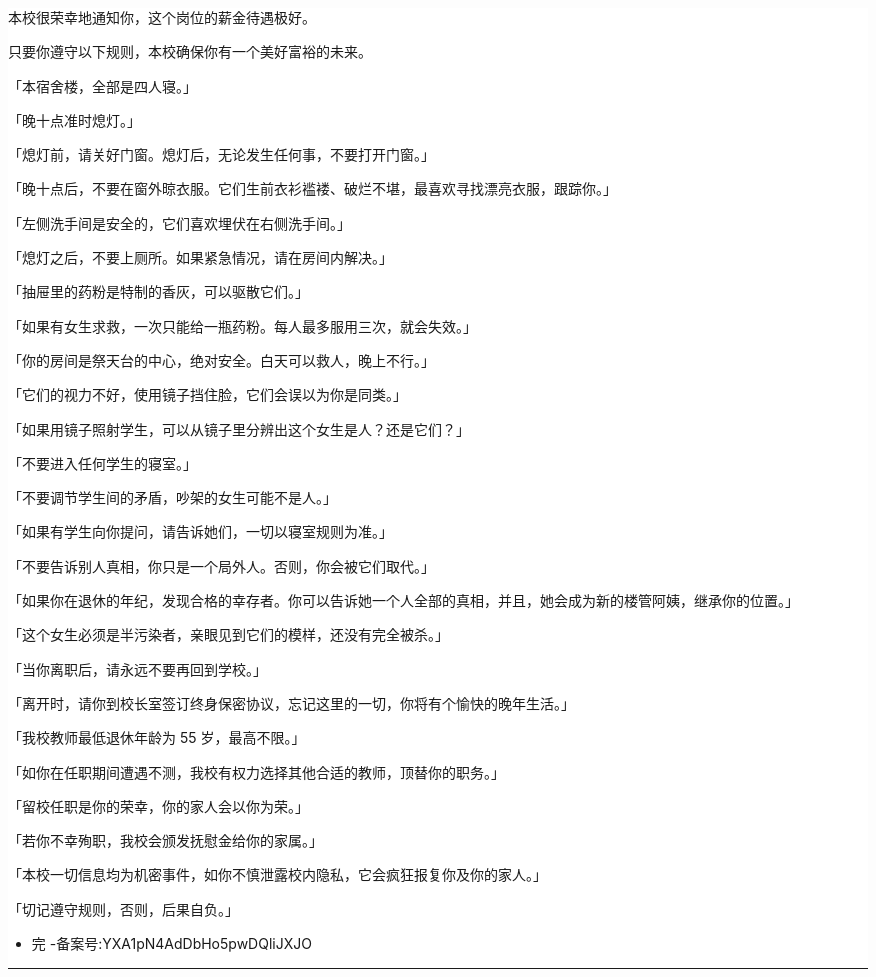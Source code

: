  <p>本校很荣幸地通知你，这个岗位的薪金待遇极好。</p>
 <p>只要你遵守以下规则，本校确保你有一个美好富裕的未来。</p>
 <p>「本宿舍楼，全部是四人寝。」</p>
 <p>「晚十点准时熄灯。」</p>
 <p>「熄灯前，请关好门窗。熄灯后，无论发生任何事，不要打开门窗。」</p>
 <p>「晚十点后，不要在窗外晾衣服。它们生前衣衫褴褛、破烂不堪，最喜欢寻找漂亮衣服，跟踪你。」</p>
 <p>「左侧洗手间是安全的，它们喜欢埋伏在右侧洗手间。」</p>
 <p>「熄灯之后，不要上厕所。如果紧急情况，请在房间内解决。」</p>
 <p>「抽屉里的药粉是特制的香灰，可以驱散它们。」</p>
 <p>「如果有女生求救，一次只能给一瓶药粉。每人最多服用三次，就会失效。」</p>
 <p>「你的房间是祭天台的中心，绝对安全。白天可以救人，晚上不行。」</p>
 <p>「它们的视力不好，使用镜子挡住脸，它们会误以为你是同类。」</p>
 <p>「如果用镜子照射学生，可以从镜子里分辨出这个女生是人？还是它们？」</p>
 <p>「不要进入任何学生的寝室。」</p>
 <p>「不要调节学生间的矛盾，吵架的女生可能不是人。」</p>
 <p>「如果有学生向你提问，请告诉她们，一切以寝室规则为准。」</p>
 <p>「不要告诉别人真相，你只是一个局外人。否则，你会被它们取代。」</p>
 <p>「如果你在退休的年纪，发现合格的幸存者。你可以告诉她一个人全部的真相，并且，她会成为新的楼管阿姨，继承你的位置。」</p>
 <p>「这个女生必须是半污染者，亲眼见到它们的模样，还没有完全被杀。」</p>
 <p>「当你离职后，请永远不要再回到学校。」</p>
 <p>「离开时，请你到校长室签订终身保密协议，忘记这里的一切，你将有个愉快的晚年生活。」</p>
 <p>「我校教师最低退休年龄为 55 岁，最高不限。」</p>
 <p>「如你在任职期间遭遇不测，我校有权力选择其他合适的教师，顶替你的职务。」</p>
 <p>「留校任职是你的荣幸，你的家人会以你为荣。」</p>
 <p>「若你不幸殉职，我校会颁发抚慰金给你的家属。」</p>
 <p>「本校一切信息均为机密事件，如你不慎泄露校内隐私，它会疯狂报复你及你的家人。」</p>
 <p>「切记遵守规则，否则，后果自负。」</p>
 <ul>
  <li>完 -备案号:YXA1pN4AdDbHo5pwDQliJXJO ​</li>
 </ul>
 <hr>
</div>
